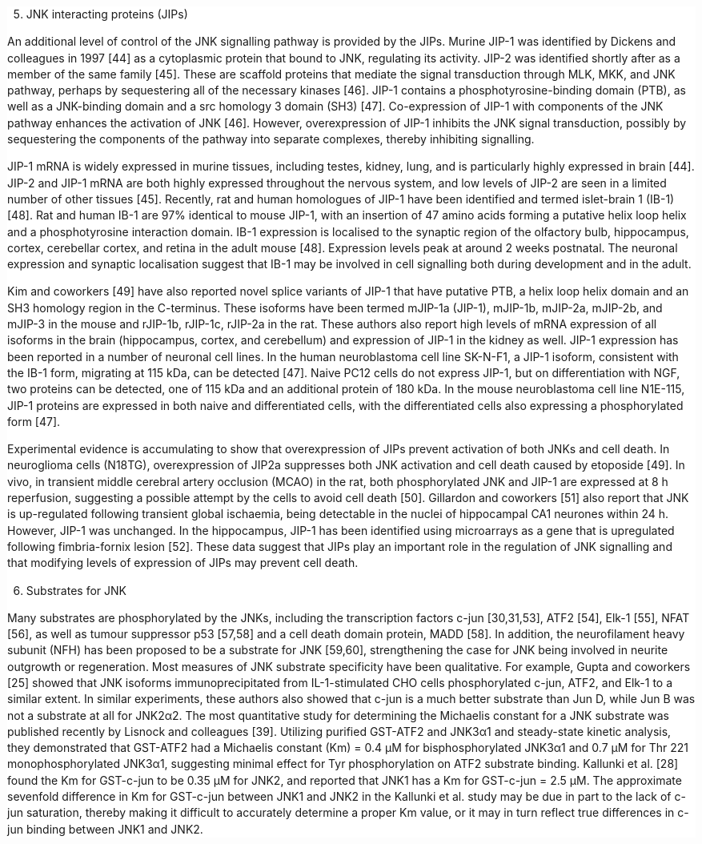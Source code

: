 5. JNK interacting proteins (JIPs)

An additional level of control of the JNK signalling pathway is provided by the JIPs. Murine JIP-1 was identified by Dickens and colleagues in 1997 [44] as a cytoplasmic protein that bound to JNK, regulating its activity. JIP-2 was identified shortly after as a member of the same family [45]. These are scaffold proteins that mediate the signal transduction through MLK, MKK, and JNK pathway, perhaps by sequestering all of the necessary kinases [46]. JIP-1 contains a phosphotyrosine-binding domain (PTB), as well as a JNK-binding domain and a src homology 3 domain (SH3) [47]. Co-expression of JIP-1 with components of the JNK pathway enhances the activation of JNK [46]. However, overexpression of JIP-1 inhibits the JNK signal transduction, possibly by sequestering the components of the pathway into separate complexes, thereby inhibiting signalling.

JIP-1 mRNA is widely expressed in murine tissues, including testes, kidney, lung, and is particularly highly expressed in brain [44]. JIP-2 and JIP-1 mRNA are both highly expressed throughout the nervous system, and low levels of JIP-2 are seen in a limited number of other tissues [45]. Recently, rat and human homologues of JIP-1 have been identified and termed islet-brain 1 (IB-1) [48]. Rat and human IB-1 are 97% identical to mouse JIP-1, with an insertion of 47 amino acids forming a putative helix loop helix and a phosphotyrosine interaction domain. IB-1 expression is localised to the synaptic region of the olfactory bulb, hippocampus, cortex, cerebellar cortex, and retina in the adult mouse [48]. Expression levels peak at around 2 weeks postnatal. The neuronal expression and synaptic localisation suggest that IB-1 may be involved in cell signalling both during development and in the adult.

Kim and coworkers [49] have also reported novel splice variants of JIP-1 that have putative PTB, a helix loop helix domain and an SH3 homology region in the C-terminus. These isoforms have been termed mJIP-1a (JIP-1), mJIP-1b, mJIP-2a, mJIP-2b, and mJIP-3 in the mouse and rJIP-1b, rJIP-1c, rJIP-2a in the rat. These authors also report high levels of mRNA expression of all isoforms in the brain (hippocampus, cortex, and cerebellum) and expression of JIP-1 in the kidney as well. JIP-1 expression has been reported in a number of neuronal cell lines. In the human neuroblastoma cell line SK-N-F1, a JIP-1 isoform, consistent with the IB-1 form, migrating at 115 kDa, can be detected [47]. Naive PC12 cells do not express JIP-1, but on differentiation with NGF, two proteins can be detected, one of 115 kDa and an additional protein of 180 kDa. In the mouse neuroblastoma cell line N1E-115, JIP-1 proteins are expressed in both naive and differentiated cells, with the differentiated cells also expressing a phosphorylated form [47].

Experimental evidence is accumulating to show that overexpression of JIPs prevent activation of both JNKs and cell death. In neuroglioma cells (N18TG), overexpression of JIP2a suppresses both JNK activation and cell death caused by etoposide [49]. In vivo, in transient middle cerebral artery occlusion (MCAO) in the rat, both phosphorylated JNK and JIP-1 are expressed at 8 h reperfusion, suggesting a possible attempt by the cells to avoid cell death [50]. Gillardon and coworkers [51] also report that JNK is up-regulated following transient global ischaemia, being detectable in the nuclei of hippocampal CA1 neurones within 24 h. However, JIP-1 was unchanged. In the hippocampus, JIP-1 has been identified using microarrays as a gene that is upregulated following fimbria-fornix lesion [52]. These data suggest that JIPs play an important role in the regulation of JNK signalling and that modifying levels of expression of JIPs may prevent cell death.

6. Substrates for JNK

Many substrates are phosphorylated by the JNKs, including the transcription factors c-jun [30,31,53], ATF2 [54], Elk-1 [55], NFAT [56], as well as tumour suppressor p53 [57,58] and a cell death domain protein, MADD [58]. In addition, the neurofilament heavy subunit (NFH) has been proposed to be a substrate for JNK [59,60], strengthening the case for JNK being involved in neurite outgrowth or regeneration. Most measures of JNK substrate specificity have been qualitative. For example, Gupta and coworkers [25] showed that JNK isoforms immunoprecipitated from IL-1-stimulated CHO cells phosphorylated c-jun, ATF2, and Elk-1 to a similar extent. In similar experiments, these authors also showed that c-jun is a much better substrate than Jun D, while Jun B was not a substrate at all for JNK2α2. The most quantitative study for determining the Michaelis constant for a JNK substrate was published recently by Lisnock and colleagues [39]. Utilizing purified GST-ATF2 and JNK3α1 and steady-state kinetic analysis, they demonstrated that GST-ATF2 had a Michaelis constant (Km) = 0.4 μM for bisphosphorylated JNK3α1 and 0.7 μM for Thr 221 monophosphorylated JNK3α1, suggesting minimal effect for Tyr phosphorylation on ATF2 substrate binding. Kallunki et al. [28] found the Km for GST-c-jun to be 0.35 μM for JNK2, and reported that JNK1 has a Km for GST-c-jun = 2.5 μM. The approximate sevenfold difference in Km for GST-c-jun between JNK1 and JNK2 in the Kallunki et al. study may be due in part to the lack of c-jun saturation, thereby making it difficult to accurately determine a proper Km value, or it may in turn reflect true differences in c-jun binding between JNK1 and JNK2.
